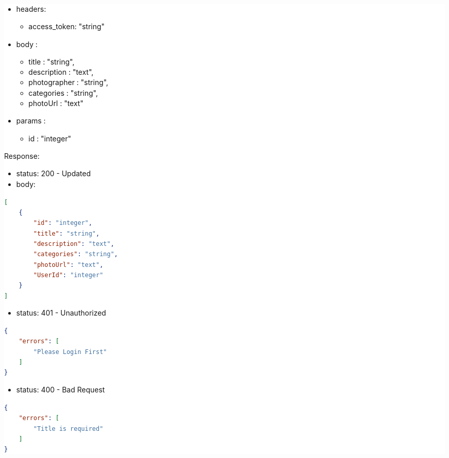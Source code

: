 - headers:
  - access_token: "string"

- body : 
  - title : "string",
  - description : "text",
  - photographer : "string",
  - categories : "string",
  - photoUrl : "text"

- params :
  - id : "integer"


Response:

- status: 200 - Updated
- body:
  ​

```json
[
    {
        "id": "integer",
        "title": "string",
        "description": "text",
        "categories": "string",
        "photoUrl": "text",
        "UserId": "integer"
    }
]
```

- status: 401 - Unauthorized
```json
{
    "errors": [
        "Please Login First"
    ]
}
```

- status: 400 - Bad Request
```json
{
    "errors": [
        "Title is required"
    ]
}
```
